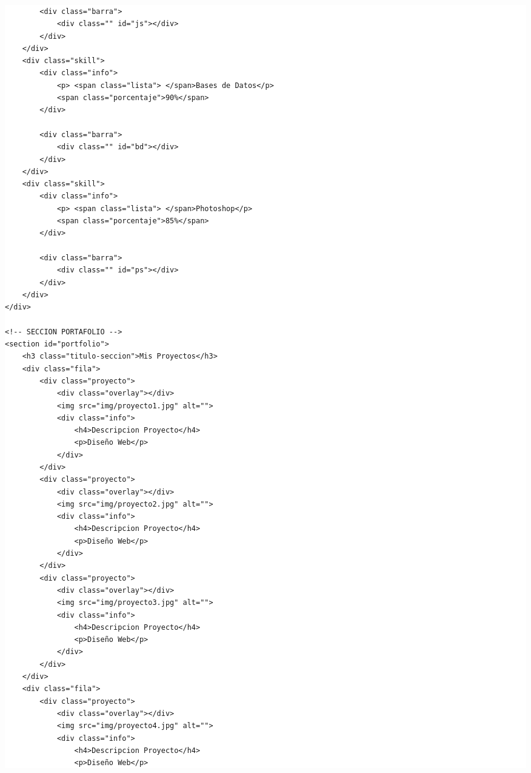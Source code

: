             <div class="barra">
                <div class="" id="js"></div>
            </div>
        </div>
        <div class="skill">
            <div class="info">
                <p> <span class="lista"> </span>Bases de Datos</p>
                <span class="porcentaje">90%</span>
            </div>

            <div class="barra">
                <div class="" id="bd"></div>
            </div>
        </div>
        <div class="skill">
            <div class="info">
                <p> <span class="lista"> </span>Photoshop</p>
                <span class="porcentaje">85%</span>
            </div>

            <div class="barra">
                <div class="" id="ps"></div>
            </div>
        </div>
    </div>

    <!-- SECCION PORTAFOLIO -->
    <section id="portfolio">
        <h3 class="titulo-seccion">Mis Proyectos</h3>
        <div class="fila">
            <div class="proyecto">
                <div class="overlay"></div>
                <img src="img/proyecto1.jpg" alt="">
                <div class="info">
                    <h4>Descripcion Proyecto</h4>
                    <p>Diseño Web</p>
                </div>
            </div>
            <div class="proyecto">
                <div class="overlay"></div>
                <img src="img/proyecto2.jpg" alt="">
                <div class="info">
                    <h4>Descripcion Proyecto</h4>
                    <p>Diseño Web</p>
                </div>
            </div>
            <div class="proyecto">
                <div class="overlay"></div>
                <img src="img/proyecto3.jpg" alt="">
                <div class="info">
                    <h4>Descripcion Proyecto</h4>
                    <p>Diseño Web</p>
                </div>
            </div>
        </div>
        <div class="fila">
            <div class="proyecto">
                <div class="overlay"></div>
                <img src="img/proyecto4.jpg" alt="">
                <div class="info">
                    <h4>Descripcion Proyecto</h4>
                    <p>Diseño Web</p>